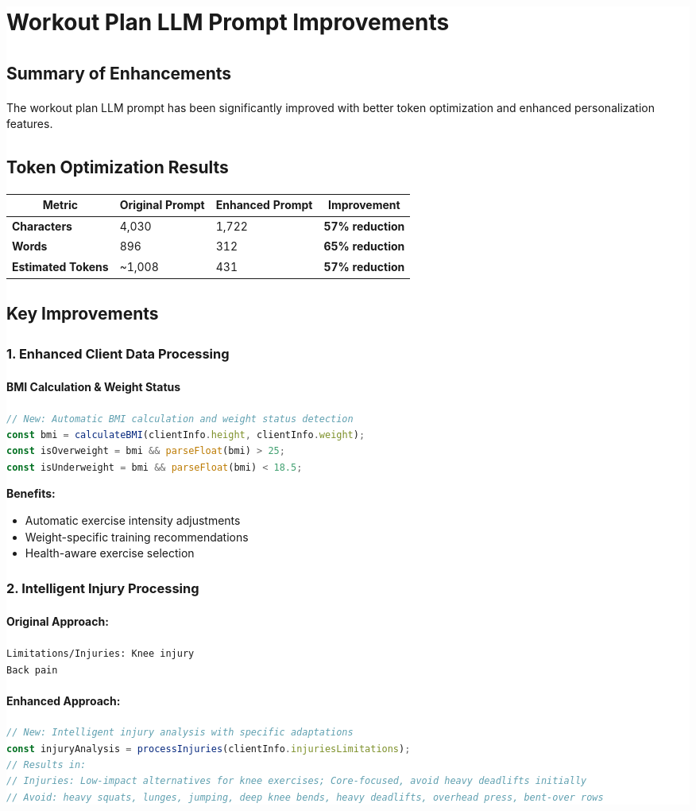 # Workout Plan LLM Prompt Improvements

## Summary of Enhancements

The workout plan LLM prompt has been significantly improved with better token optimization and enhanced personalization features.

## Token Optimization Results

| Metric | Original Prompt | Enhanced Prompt | Improvement |
|--------|----------------|-----------------|-------------|
| **Characters** | 4,030 | 1,722 | **57% reduction** |
| **Words** | 896 | 312 | **65% reduction** |
| **Estimated Tokens** | ~1,008 | 431 | **57% reduction** |

## Key Improvements

### 1. **Enhanced Client Data Processing**

#### **BMI Calculation & Weight Status**
```typescript
// New: Automatic BMI calculation and weight status detection
const bmi = calculateBMI(clientInfo.height, clientInfo.weight);
const isOverweight = bmi && parseFloat(bmi) > 25;
const isUnderweight = bmi && parseFloat(bmi) < 18.5;
```

**Benefits:**
- Automatic exercise intensity adjustments
- Weight-specific training recommendations
- Health-aware exercise selection

### 2. **Intelligent Injury Processing**

#### **Original Approach:**
```
Limitations/Injuries: Knee injury
Back pain
```

#### **Enhanced Approach:**
```typescript
// New: Intelligent injury analysis with specific adaptations
const injuryAnalysis = processInjuries(clientInfo.injuriesLimitations);
// Results in:
// Injuries: Low-impact alternatives for knee exercises; Core-focused, avoid heavy deadlifts initially
// Avoid: heavy squats, lunges, jumping, deep knee bends, heavy deadlifts, overhead press, bent-over rows
```
